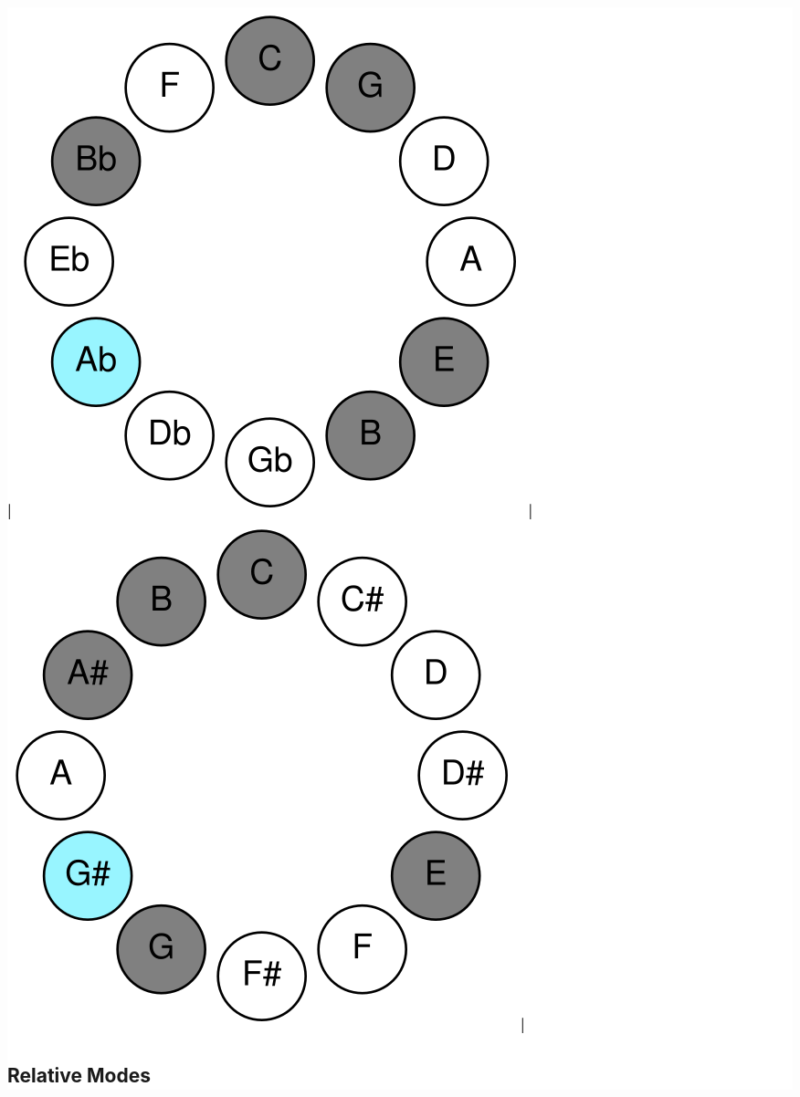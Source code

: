 | ![AFlatStynimic](CircleOfFifthModeAFlatStynimic.svg) | ![AFlatStynimic](ChromaticCircleModeAFlatStynimic.svg) |
## Relative Modes
